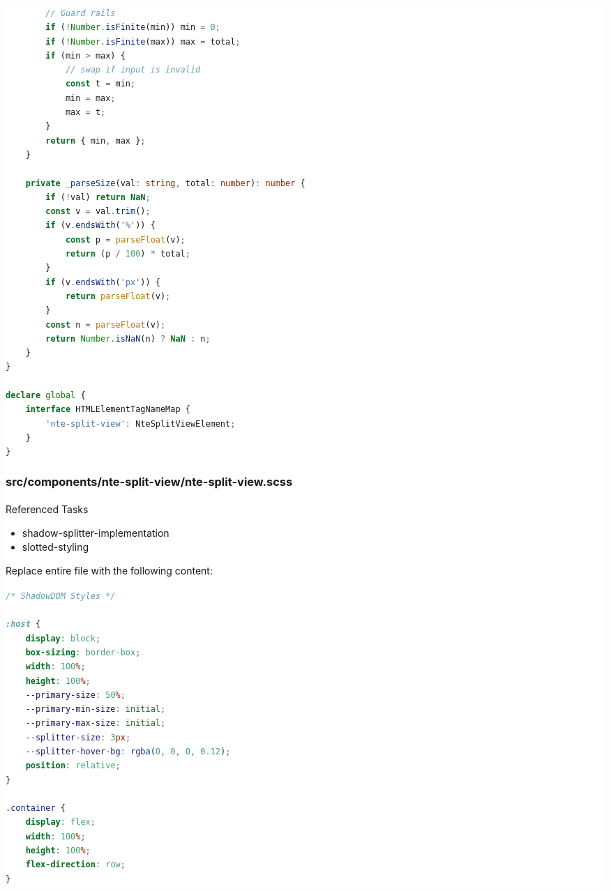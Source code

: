```typescript
        // Guard rails
        if (!Number.isFinite(min)) min = 0;
        if (!Number.isFinite(max)) max = total;
        if (min > max) {
            // swap if input is invalid
            const t = min;
            min = max;
            max = t;
        }
        return { min, max };
    }

    private _parseSize(val: string, total: number): number {
        if (!val) return NaN;
        const v = val.trim();
        if (v.endsWith('%')) {
            const p = parseFloat(v);
            return (p / 100) * total;
        }
        if (v.endsWith('px')) {
            return parseFloat(v);
        }
        const n = parseFloat(v);
        return Number.isNaN(n) ? NaN : n;
    }
}

declare global {
    interface HTMLElementTagNameMap {
        'nte-split-view': NteSplitViewElement;
    }
}
```

### src/components/nte-split-view/nte-split-view.scss

Referenced Tasks

- shadow-splitter-implementation
- slotted-styling

Replace entire file with the following content:

```scss
/* ShadowDOM Styles */

:host {
    display: block;
    box-sizing: border-box;
    width: 100%;
    height: 100%;
    --primary-size: 50%;
    --primary-min-size: initial;
    --primary-max-size: initial;
    --splitter-size: 3px;
    --splitter-hover-bg: rgba(0, 0, 0, 0.12);
    position: relative;
}

.container {
    display: flex;
    width: 100%;
    height: 100%;
    flex-direction: row;
}
```